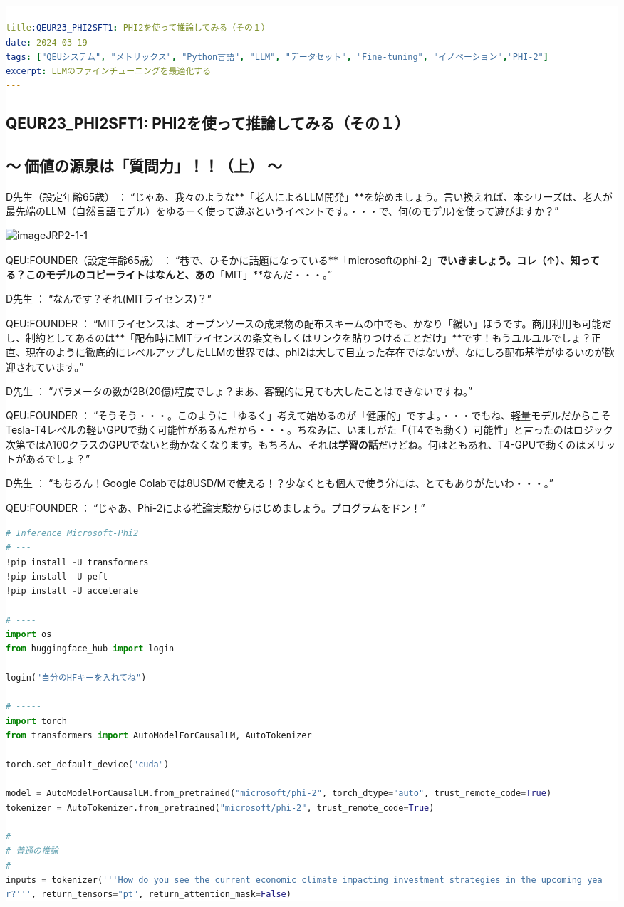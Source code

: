 ```yaml
---
title:QEUR23_PHI2SFT1: PHI2を使って推論してみる（その１）
date: 2024-03-19
tags: ["QEUシステム", "メトリックス", "Python言語", "LLM", "データセット", "Fine-tuning", "イノベーション","PHI-2"]
excerpt: LLMのファインチューニングを最適化する
---
```


## QEUR23_PHI2SFT1: PHI2を使って推論してみる（その１）

## ～ 価値の源泉は「質問力」！！（上） ～


D先生（設定年齢65歳） ： “じゃあ、我々のような**「老人によるLLM開発」**を始めましょう。言い換えれば、本シリーズは、老人が最先端のLLM（自然言語モデル）をゆるーく使って遊ぶというイベントです。・・・で、何(のモデル)を使って遊びますか？”

![imageJRP2-1-1](/2024-03-19-QEUR23_PHI2SFT1/imageJRP2-1-1.jpg)

QEU:FOUNDER（設定年齢65歳）  ： “巷で、ひそかに話題になっている**「microsoftのphi-2」**でいきましょう。コレ（↑）、知ってる？このモデルのコピーライトはなんと、あの**「MIT」**なんだ・・・。”

D先生 ： “なんです？それ(MITライセンス)？”

QEU:FOUNDER  ： “MITライセンスは、オープンソースの成果物の配布スキームの中でも、かなり「緩い」ほうです。商用利用も可能だし、制約としてあるのは**「配布時にMITライセンスの条文もしくはリンクを貼りつけることだけ」**です！もうユルユルでしょ？正直、現在のように徹底的にレベルアップしたLLMの世界では、phi2は大して目立った存在ではないが、なにしろ配布基準がゆるいのが歓迎されています。”

D先生 ： “パラメータの数が2B(20億)程度でしょ？まあ、客観的に見ても大したことはできないですね。”

QEU:FOUNDER ： “そうそう・・・。このように「ゆるく」考えて始めるのが「健康的」ですよ。・・・でもね、軽量モデルだからこそTesla-T4レベルの軽いGPUで動く可能性があるんだから・・・。ちなみに、いましがた「（T4でも動く）可能性」と言ったのはロジック次第ではA100クラスのGPUでないと動かなくなります。もちろん、それは**学習の話**だけどね。何はともあれ、T4-GPUで動くのはメリットがあるでしょ？”

D先生 ： “もちろん！Google Colabでは8USD/Mで使える！？少なくとも個人で使う分には、とてもありがたいわ・・・。”

QEU:FOUNDER ： “じゃあ、Phi-2による推論実験からはじめましょう。プログラムをドン！”

```python
# Inference Microsoft-Phi2
# ---
!pip install -U transformers
!pip install -U peft
!pip install -U accelerate

# ----
import os
from huggingface_hub import login

login("自分のHFキーを入れてね")

# -----
import torch
from transformers import AutoModelForCausalLM, AutoTokenizer

torch.set_default_device("cuda")

model = AutoModelForCausalLM.from_pretrained("microsoft/phi-2", torch_dtype="auto", trust_remote_code=True)
tokenizer = AutoTokenizer.from_pretrained("microsoft/phi-2", trust_remote_code=True)

# -----
# 普通の推論
# -----
inputs = tokenizer('''How do you see the current economic climate impacting investment strategies in the upcoming year?''', return_tensors="pt", return_attention_mask=False)

```
